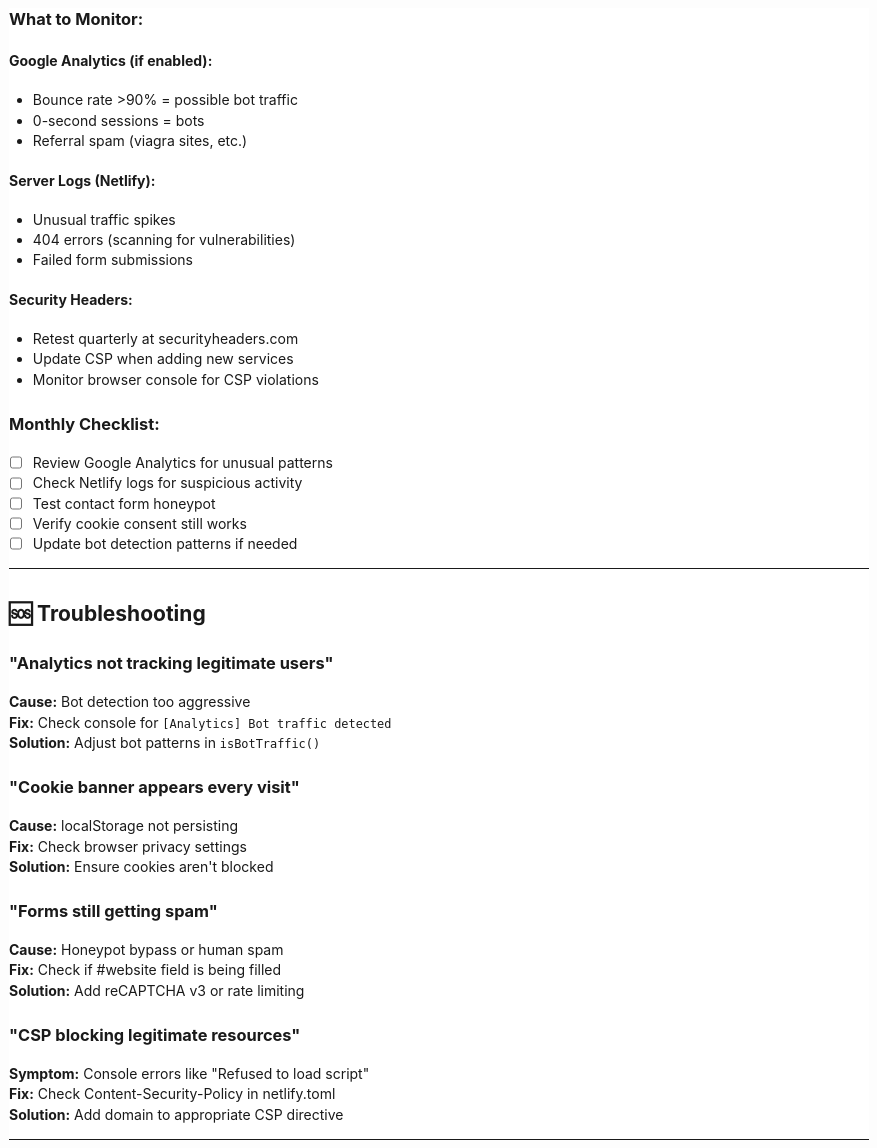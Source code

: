 ### **What to Monitor:**

#### **Google Analytics (if enabled):**
- Bounce rate >90% = possible bot traffic
- 0-second sessions = bots
- Referral spam (viagra sites, etc.)

#### **Server Logs (Netlify):**
- Unusual traffic spikes
- 404 errors (scanning for vulnerabilities)
- Failed form submissions

#### **Security Headers:**
- Retest quarterly at securityheaders.com
- Update CSP when adding new services
- Monitor browser console for CSP violations

### **Monthly Checklist:**
- [ ] Review Google Analytics for unusual patterns
- [ ] Check Netlify logs for suspicious activity
- [ ] Test contact form honeypot
- [ ] Verify cookie consent still works
- [ ] Update bot detection patterns if needed

---

## 🆘 Troubleshooting

### **"Analytics not tracking legitimate users"**
**Cause:** Bot detection too aggressive  
**Fix:** Check console for `[Analytics] Bot traffic detected`  
**Solution:** Adjust bot patterns in `isBotTraffic()`

### **"Cookie banner appears every visit"**
**Cause:** localStorage not persisting  
**Fix:** Check browser privacy settings  
**Solution:** Ensure cookies aren't blocked

### **"Forms still getting spam"**
**Cause:** Honeypot bypass or human spam  
**Fix:** Check if #website field is being filled  
**Solution:** Add reCAPTCHA v3 or rate limiting

### **"CSP blocking legitimate resources"**
**Symptom:** Console errors like "Refused to load script"  
**Fix:** Check Content-Security-Policy in netlify.toml  
**Solution:** Add domain to appropriate CSP directive

---
